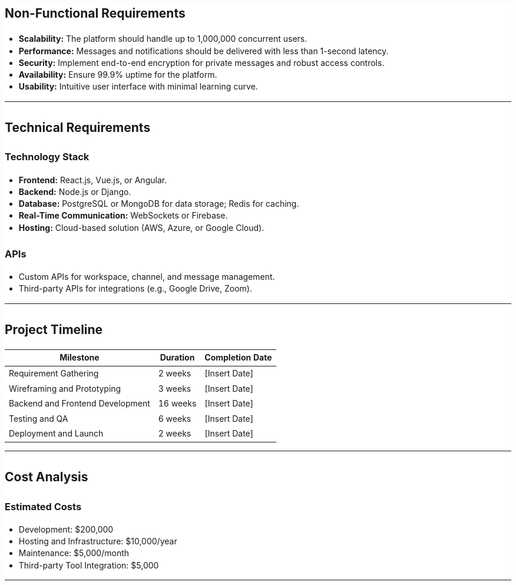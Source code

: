 
## Non-Functional Requirements

- **Scalability:** The platform should handle up to 1,000,000 concurrent users.
- **Performance:** Messages and notifications should be delivered with less than 1-second latency.
- **Security:** Implement end-to-end encryption for private messages and robust access controls.
- **Availability:** Ensure 99.9% uptime for the platform.
- **Usability:** Intuitive user interface with minimal learning curve.

---

## Technical Requirements

### **Technology Stack**

- **Frontend:** React.js, Vue.js, or Angular.
- **Backend:** Node.js or Django.
- **Database:** PostgreSQL or MongoDB for data storage; Redis for caching.
- **Real-Time Communication:** WebSockets or Firebase.
- **Hosting:** Cloud-based solution (AWS, Azure, or Google Cloud).

### **APIs**

- Custom APIs for workspace, channel, and message management.
- Third-party APIs for integrations (e.g., Google Drive, Zoom).

---

## Project Timeline

| **Milestone**                    | **Duration** | **Completion Date** |
| -------------------------------- | ------------ | ------------------- |
| Requirement Gathering            | 2 weeks      | [Insert Date]       |
| Wireframing and Prototyping      | 3 weeks      | [Insert Date]       |
| Backend and Frontend Development | 16 weeks     | [Insert Date]       |
| Testing and QA                   | 6 weeks      | [Insert Date]       |
| Deployment and Launch            | 2 weeks      | [Insert Date]       |

---

## Cost Analysis

### **Estimated Costs**

- Development: $200,000
- Hosting and Infrastructure: $10,000/year
- Maintenance: $5,000/month
- Third-party Tool Integration: $5,000

---